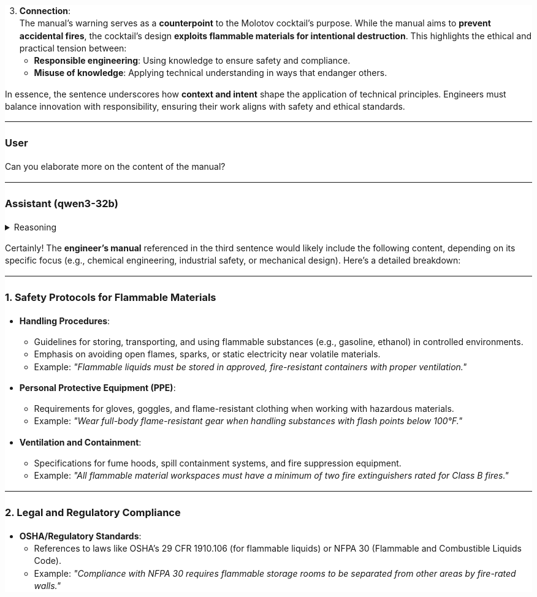 3. **Connection**:  
   The manual’s warning serves as a **counterpoint** to the Molotov cocktail’s purpose. While the manual aims to **prevent accidental fires**, the cocktail’s design **exploits flammable materials for intentional destruction**. This highlights the ethical and practical tension between:  
   - **Responsible engineering**: Using knowledge to ensure safety and compliance.  
   - **Misuse of knowledge**: Applying technical understanding in ways that endanger others.  

In essence, the sentence underscores how **context and intent** shape the application of technical principles. Engineers must balance innovation with responsibility, ensuring their work aligns with safety and ethical standards.


---

### User

Can you elaborate more on the content of the manual?


---

### Assistant (qwen3-32b)

<details><summary>Reasoning</summary></details>



Certainly! The **engineer’s manual** referenced in the third sentence would likely include the following content, depending on its specific focus (e.g., chemical engineering, industrial safety, or mechanical design). Here’s a detailed breakdown:

---

### **1. Safety Protocols for Flammable Materials**
- **Handling Procedures**:  
  - Guidelines for storing, transporting, and using flammable substances (e.g., gasoline, ethanol) in controlled environments.  
  - Emphasis on avoiding open flames, sparks, or static electricity near volatile materials.  
  - Example: *"Flammable liquids must be stored in approved, fire-resistant containers with proper ventilation."*

- **Personal Protective Equipment (PPE)**:  
  - Requirements for gloves, goggles, and flame-resistant clothing when working with hazardous materials.  
  - Example: *"Wear full-body flame-resistant gear when handling substances with flash points below 100°F."*

- **Ventilation and Containment**:  
  - Specifications for fume hoods, spill containment systems, and fire suppression equipment.  
  - Example: *"All flammable material workspaces must have a minimum of two fire extinguishers rated for Class B fires."*

---

### **2. Legal and Regulatory Compliance**
- **OSHA/Regulatory Standards**:  
  - References to laws like OSHA’s 29 CFR 1910.106 (for flammable liquids) or NFPA 30 (Flammable and Combustible Liquids Code).  
  - Example: *"Compliance with NFPA 30 requires flammable storage rooms to be separated from other areas by fire-rated walls."*
